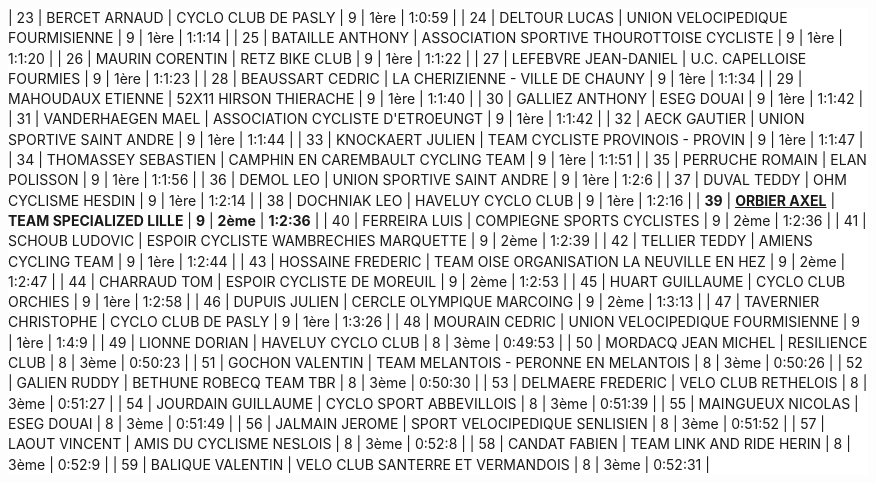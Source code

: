 | 23 | BERCET ARNAUD | CYCLO CLUB DE PASLY | 9 | 1ère | 1:0:59 | 
| 24 | DELTOUR LUCAS | UNION VELOCIPEDIQUE FOURMISIENNE | 9 | 1ère | 1:1:14 | 
| 25 | BATAILLE ANTHONY | ASSOCIATION SPORTIVE THOUROTTOISE CYCLISTE | 9 | 1ère | 1:1:20 | 
| 26 | MAURIN CORENTIN | RETZ BIKE CLUB | 9 | 1ère | 1:1:22 | 
| 27 | LEFEBVRE JEAN-DANIEL | U.C. CAPELLOISE FOURMIES | 9 | 1ère | 1:1:23 | 
| 28 | BEAUSSART CEDRIC | LA CHERIZIENNE - VILLE DE CHAUNY | 9 | 1ère | 1:1:34 | 
| 29 | MAHOUDAUX ETIENNE | 52X11 HIRSON THIERACHE | 9 | 1ère | 1:1:40 | 
| 30 | GALLIEZ ANTHONY | ESEG DOUAI | 9 | 1ère | 1:1:42 | 
| 31 | VANDERHAEGEN MAEL | ASSOCIATION CYCLISTE D'ETROEUNGT | 9 | 1ère | 1:1:42 | 
| 32 | AECK GAUTIER | UNION SPORTIVE SAINT ANDRE | 9 | 1ère | 1:1:44 | 
| 33 | KNOCKAERT JULIEN | TEAM CYCLISTE PROVINOIS - PROVIN | 9 | 1ère | 1:1:47 | 
| 34 | THOMASSEY SEBASTIEN | CAMPHIN EN CAREMBAULT CYCLING TEAM | 9 | 1ère | 1:1:51 | 
| 35 | PERRUCHE ROMAIN | ELAN POLISSON | 9 | 1ère | 1:1:56 | 
| 36 | DEMOL LEO | UNION SPORTIVE SAINT ANDRE | 9 | 1ère | 1:2:6 | 
| 37 | DUVAL TEDDY | OHM CYCLISME HESDIN | 9 | 1ère | 1:2:14 | 
| 38 | DOCHNIAK LEO | HAVELUY CYCLO CLUB | 9 | 1ère | 1:2:16 | 
| **39** | **[ORBIER AXEL](https://teamspecializedlille.github.io/works/orbieraxel)** | **TEAM SPECIALIZED LILLE** | **9** | **2ème** | **1:2:36** | 
| 40 | FERREIRA LUIS | COMPIEGNE SPORTS CYCLISTES | 9 | 2ème | 1:2:36 | 
| 41 | SCHOUB LUDOVIC | ESPOIR CYCLISTE WAMBRECHIES MARQUETTE | 9 | 2ème | 1:2:39 | 
| 42 | TELLIER TEDDY | AMIENS CYCLING TEAM | 9 | 1ère | 1:2:44 | 
| 43 | HOSSAINE FREDERIC | TEAM OISE ORGANISATION LA NEUVILLE EN HEZ | 9 | 2ème | 1:2:47 | 
| 44 | CHARRAUD TOM | ESPOIR CYCLISTE DE MOREUIL | 9 | 2ème | 1:2:53 | 
| 45 | HUART GUILLAUME | CYCLO CLUB ORCHIES | 9 | 1ère | 1:2:58 | 
| 46 | DUPUIS JULIEN | CERCLE OLYMPIQUE MARCOING | 9 | 2ème | 1:3:13 | 
| 47 | TAVERNIER CHRISTOPHE | CYCLO CLUB DE PASLY | 9 | 1ère | 1:3:26 | 
| 48 | MOURAIN CEDRIC | UNION VELOCIPEDIQUE FOURMISIENNE | 9 | 1ère | 1:4:9 | 
| 49 | LIONNE DORIAN | HAVELUY CYCLO CLUB | 8 | 3ème | 0:49:53 | 
| 50 | MORDACQ JEAN MICHEL | RESILIENCE CLUB | 8 | 3ème | 0:50:23 | 
| 51 | GOCHON VALENTIN | TEAM MELANTOIS - PERONNE EN MELANTOIS | 8 | 3ème | 0:50:26 | 
| 52 | GALIEN RUDDY | BETHUNE ROBECQ TEAM TBR | 8 | 3ème | 0:50:30 | 
| 53 | DELMAERE FREDERIC | VELO CLUB RETHELOIS | 8 | 3ème | 0:51:27 | 
| 54 | JOURDAIN GUILLAUME | CYCLO SPORT ABBEVILLOIS | 8 | 3ème | 0:51:39 | 
| 55 | MAINGUEUX NICOLAS | ESEG DOUAI | 8 | 3ème | 0:51:49 | 
| 56 | JALMAIN JEROME | SPORT VELOCIPEDIQUE SENLISIEN | 8 | 3ème | 0:51:52 | 
| 57 | LAOUT VINCENT | AMIS DU CYCLISME NESLOIS | 8 | 3ème | 0:52:8 | 
| 58 | CANDAT FABIEN | TEAM LINK AND RIDE HERIN | 8 | 3ème | 0:52:9 | 
| 59 | BALIQUE VALENTIN | VELO CLUB SANTERRE ET VERMANDOIS | 8 | 3ème | 0:52:31 | 
